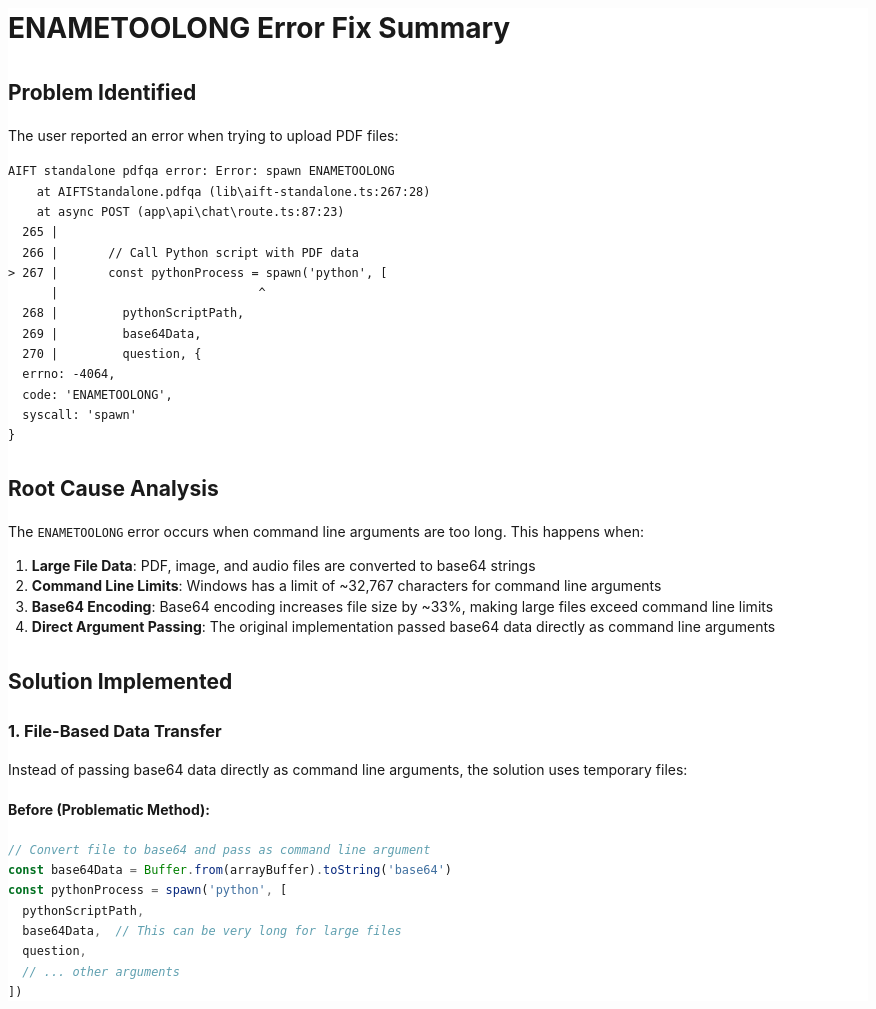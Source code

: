 # ENAMETOOLONG Error Fix Summary

## Problem Identified

The user reported an error when trying to upload PDF files:
```
AIFT standalone pdfqa error: Error: spawn ENAMETOOLONG
    at AIFTStandalone.pdfqa (lib\aift-standalone.ts:267:28)
    at async POST (app\api\chat\route.ts:87:23)
  265 |
  266 |       // Call Python script with PDF data
> 267 |       const pythonProcess = spawn('python', [
      |                            ^
  268 |         pythonScriptPath,
  269 |         base64Data,
  270 |         question, {
  errno: -4064,
  code: 'ENAMETOOLONG',
  syscall: 'spawn'
}
```

## Root Cause Analysis

The `ENAMETOOLONG` error occurs when command line arguments are too long. This happens when:

1. **Large File Data**: PDF, image, and audio files are converted to base64 strings
2. **Command Line Limits**: Windows has a limit of ~32,767 characters for command line arguments
3. **Base64 Encoding**: Base64 encoding increases file size by ~33%, making large files exceed command line limits
4. **Direct Argument Passing**: The original implementation passed base64 data directly as command line arguments

## Solution Implemented

### 1. **File-Based Data Transfer**

Instead of passing base64 data directly as command line arguments, the solution uses temporary files:

#### **Before (Problematic Method):**
```typescript
// Convert file to base64 and pass as command line argument
const base64Data = Buffer.from(arrayBuffer).toString('base64')
const pythonProcess = spawn('python', [
  pythonScriptPath,
  base64Data,  // This can be very long for large files
  question,
  // ... other arguments
])
```
